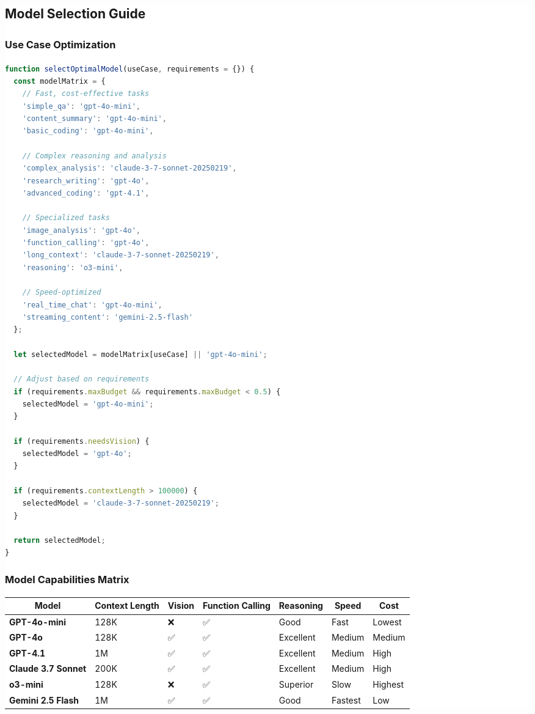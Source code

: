 ## Model Selection Guide

### Use Case Optimization

```javascript
function selectOptimalModel(useCase, requirements = {}) {
  const modelMatrix = {
    // Fast, cost-effective tasks
    'simple_qa': 'gpt-4o-mini',
    'content_summary': 'gpt-4o-mini',
    'basic_coding': 'gpt-4o-mini',
    
    // Complex reasoning and analysis
    'complex_analysis': 'claude-3-7-sonnet-20250219',
    'research_writing': 'gpt-4o',
    'advanced_coding': 'gpt-4.1',
    
    // Specialized tasks
    'image_analysis': 'gpt-4o',
    'function_calling': 'gpt-4o',
    'long_context': 'claude-3-7-sonnet-20250219',
    'reasoning': 'o3-mini',
    
    // Speed-optimized
    'real_time_chat': 'gpt-4o-mini',
    'streaming_content': 'gemini-2.5-flash'
  };
  
  let selectedModel = modelMatrix[useCase] || 'gpt-4o-mini';
  
  // Adjust based on requirements
  if (requirements.maxBudget && requirements.maxBudget < 0.5) {
    selectedModel = 'gpt-4o-mini';
  }
  
  if (requirements.needsVision) {
    selectedModel = 'gpt-4o';
  }
  
  if (requirements.contextLength > 100000) {
    selectedModel = 'claude-3-7-sonnet-20250219';
  }
  
  return selectedModel;
}
```

### Model Capabilities Matrix

| Model | Context Length | Vision | Function Calling | Reasoning | Speed | Cost |
|-------|----------------|--------|------------------|-----------|-------|------|
| **GPT-4o-mini** | 128K | ❌ | ✅ | Good | Fast | Lowest |
| **GPT-4o** | 128K | ✅ | ✅ | Excellent | Medium | Medium |
| **GPT-4.1** | 1M | ✅ | ✅ | Excellent | Medium | High |
| **Claude 3.7 Sonnet** | 200K | ✅ | ✅ | Excellent | Medium | High |
| **o3-mini** | 128K | ❌ | ✅ | Superior | Slow | Highest |
| **Gemini 2.5 Flash** | 1M | ✅ | ✅ | Good | Fastest | Low |
